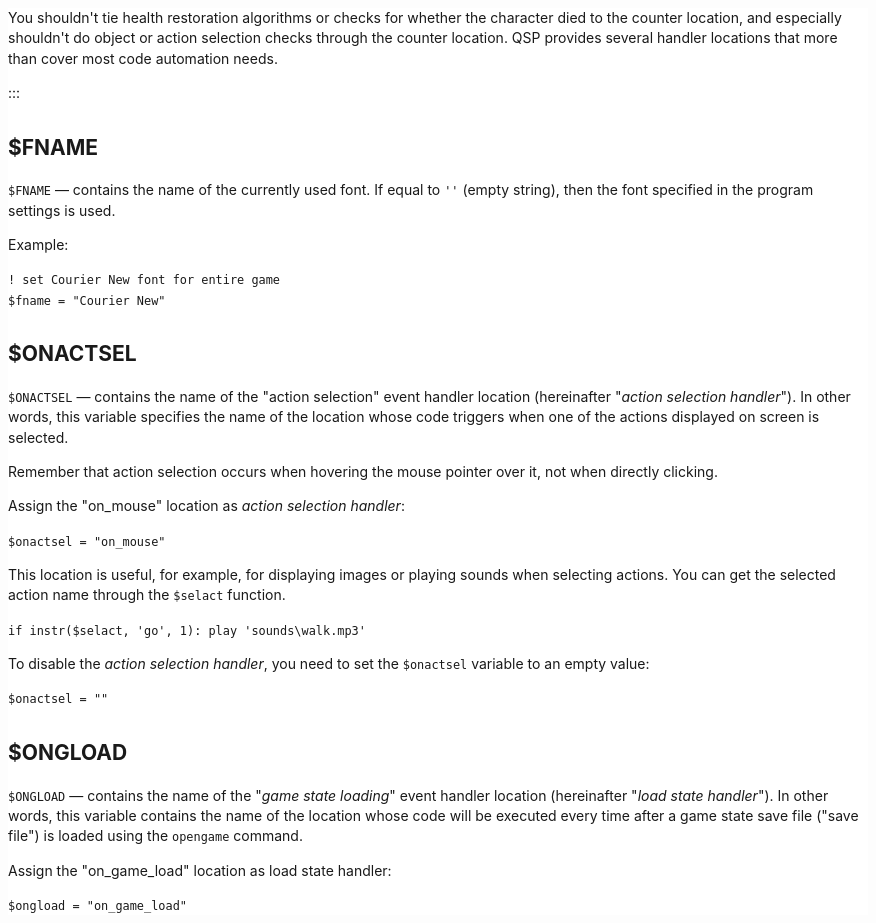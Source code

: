 You shouldn't tie health restoration algorithms or checks for whether the character died to the counter location, and especially shouldn't do object or action selection checks through the counter location. QSP provides several handler locations that more than cover most code automation needs.

:::

## $FNAME

`$FNAME` — contains the name of the currently used font. If equal to `''` (empty string), then the font specified in the program settings is used.

Example:

```qsp
! set Courier New font for entire game
$fname = "Courier New"
```

## $ONACTSEL

`$ONACTSEL` — contains the name of the "action selection" event handler location (hereinafter "*action selection handler*"). In other words, this variable specifies the name of the location whose code triggers when one of the actions displayed on screen is selected.

Remember that action selection occurs when hovering the mouse pointer over it, not when directly clicking.

Assign the "on_mouse" location as *action selection handler*:

```qsp
$onactsel = "on_mouse"
```

This location is useful, for example, for displaying images or playing sounds when selecting actions. You can get the selected action name through the `$selact` function.

```qsp
if instr($selact, 'go', 1): play 'sounds\walk.mp3'
```

To disable the *action selection handler*, you need to set the `$onactsel` variable to an empty value:

```qsp
$onactsel = ""
```

## $ONGLOAD

`$ONGLOAD` — contains the name of the "*game state loading*" event handler location (hereinafter "*load state handler*"). In other words, this variable contains the name of the location whose code will be executed every time after a game state save file ("save file") is loaded using the `opengame` command.

Assign the "on_game_load" location as load state handler:

```qsp
$ongload = "on_game_load"
```
